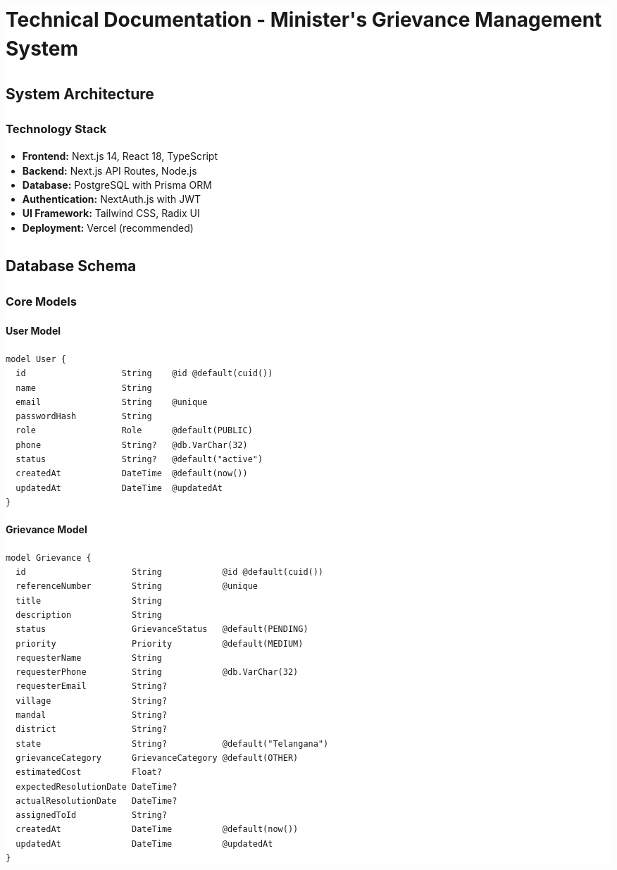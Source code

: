 # Technical Documentation - Minister's Grievance Management System

## System Architecture

### Technology Stack
- **Frontend:** Next.js 14, React 18, TypeScript
- **Backend:** Next.js API Routes, Node.js
- **Database:** PostgreSQL with Prisma ORM
- **Authentication:** NextAuth.js with JWT
- **UI Framework:** Tailwind CSS, Radix UI
- **Deployment:** Vercel (recommended)

## Database Schema

### Core Models

#### User Model
```prisma
model User {
  id                   String    @id @default(cuid())
  name                 String
  email                String    @unique
  passwordHash         String
  role                 Role      @default(PUBLIC)
  phone                String?   @db.VarChar(32)
  status               String?   @default("active")
  createdAt            DateTime  @default(now())
  updatedAt            DateTime  @updatedAt
}
```

#### Grievance Model
```prisma
model Grievance {
  id                     String            @id @default(cuid())
  referenceNumber        String            @unique
  title                  String
  description            String
  status                 GrievanceStatus   @default(PENDING)
  priority               Priority          @default(MEDIUM)
  requesterName          String
  requesterPhone         String            @db.VarChar(32)
  requesterEmail         String?
  village                String?
  mandal                 String?
  district               String?
  state                  String?           @default("Telangana")
  grievanceCategory      GrievanceCategory @default(OTHER)
  estimatedCost          Float?
  expectedResolutionDate DateTime?
  actualResolutionDate   DateTime?
  assignedToId           String?
  createdAt              DateTime          @default(now())
  updatedAt              DateTime          @updatedAt
}
```
